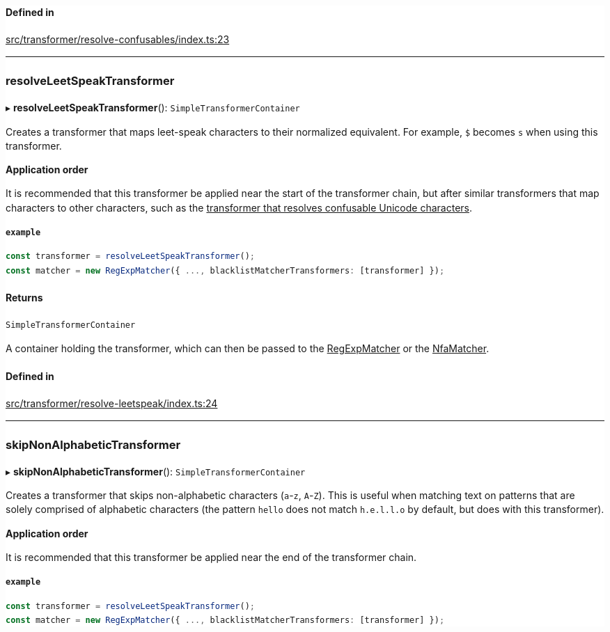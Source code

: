 #### Defined in

[src/transformer/resolve-confusables/index.ts:23](https://github.com/jo3-l/obscenity/blob/9aba3bc/src/transformer/resolve-confusables/index.ts#L23)

___

### resolveLeetSpeakTransformer

▸ **resolveLeetSpeakTransformer**(): `SimpleTransformerContainer`

Creates a transformer that maps leet-speak characters to their normalized
equivalent. For example, `$` becomes `s` when using this transformer.

**Application order**

It is recommended that this transformer be applied near the start of the
transformer chain, but after similar transformers that map characters to
other characters, such as the [transformer that resolves confusable Unicode characters](README.md#resolveconfusablestransformer).

**`example`**
```typescript
const transformer = resolveLeetSpeakTransformer();
const matcher = new RegExpMatcher({ ..., blacklistMatcherTransformers: [transformer] });
```

#### Returns

`SimpleTransformerContainer`

A container holding the transformer, which can then be passed to the
[RegExpMatcher](classes/RegExpMatcher.md) or the [NfaMatcher](classes/NfaMatcher.md).

#### Defined in

[src/transformer/resolve-leetspeak/index.ts:24](https://github.com/jo3-l/obscenity/blob/9aba3bc/src/transformer/resolve-leetspeak/index.ts#L24)

___

### skipNonAlphabeticTransformer

▸ **skipNonAlphabeticTransformer**(): `SimpleTransformerContainer`

Creates a transformer that skips non-alphabetic characters (`a`-`z`,
`A`-`Z`). This is useful when matching text on patterns that are solely
comprised of alphabetic characters (the pattern `hello` does not match
`h.e.l.l.o` by default, but does with this transformer).

**Application order**

It is recommended that this transformer be applied near the end of the
transformer chain.

**`example`**
```typescript
const transformer = resolveLeetSpeakTransformer();
const matcher = new RegExpMatcher({ ..., blacklistMatcherTransformers: [transformer] });
```
